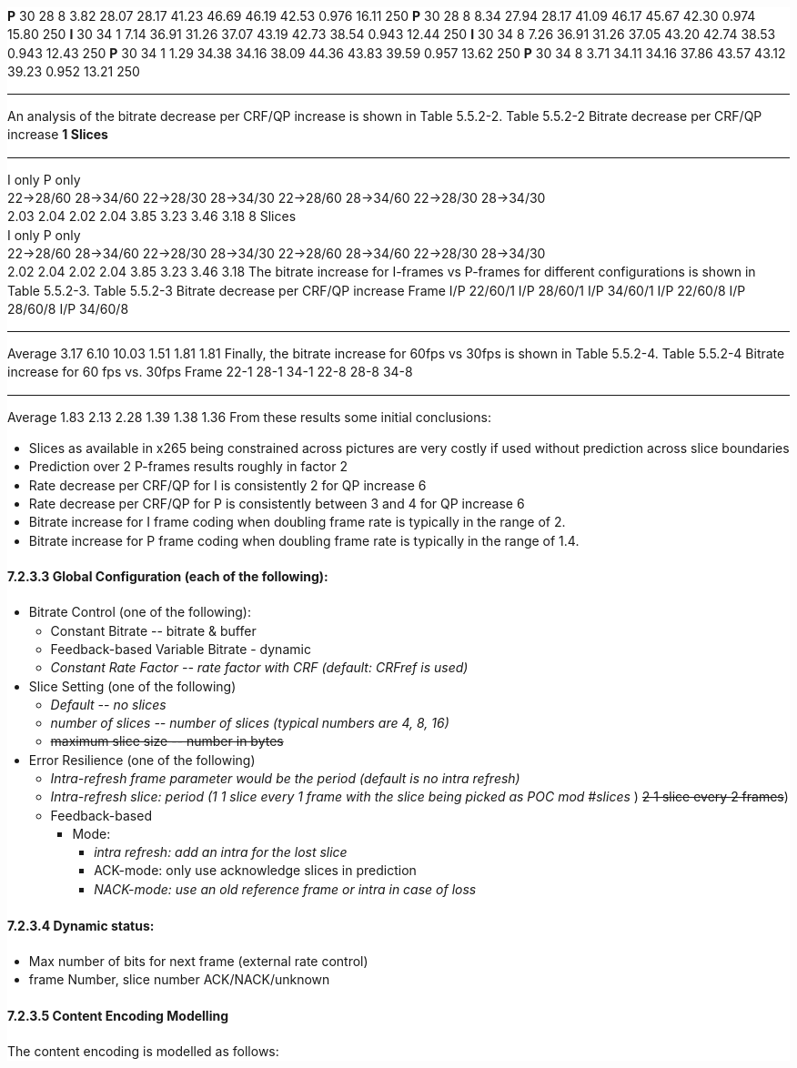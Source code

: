 **P** 30 28 8 3.82 28.07 28.17 41.23 46.69 46.19 42.53 0.976 16.11 250
**P** 30 28 8 8.34 27.94 28.17 41.09 46.17 45.67 42.30 0.974 15.80 250
**I** 30 34 1 7.14 36.91 31.26 37.07 43.19 42.73 38.54 0.943 12.44 250
**I** 30 34 8 7.26 36.91 31.26 37.05 43.20 42.74 38.53 0.943 12.43 250
**P** 30 34 1 1.29 34.38 34.16 38.09 44.36 43.83 39.59 0.957 13.62 250
**P** 30 34 8 3.71 34.11 34.16 37.86 43.57 43.12 39.23 0.952 13.21 250
* * *
An analysis of the bitrate decrease per CRF/QP increase is shown in Table
5.5.2-2.
Table 5.5.2-2 Bitrate decrease per CRF/QP increase
**1 Slices**
* * *
I only P only  
22->28/60 28->34/60 22->28/30 28->34/30 22->28/60 28->34/60 22->28/30
28->34/30  
2.03 2.04 2.02 2.04 3.85 3.23 3.46 3.18 8 Slices  
I only P only  
22->28/60 28->34/60 22->28/30 28->34/30 22->28/60 28->34/60 22->28/30
28->34/30  
2.02 2.04 2.02 2.04 3.85 3.23 3.46 3.18
The bitrate increase for I-frames vs P-frames for different configurations is
shown in Table 5.5.2-3.
Table 5.5.2-3 Bitrate decrease per CRF/QP increase
Frame I/P 22/60/1 I/P 28/60/1 I/P 34/60/1 I/P 22/60/8 I/P 28/60/8 I/P 34/60/8
* * *
Average 3.17 6.10 10.03 1.51 1.81 1.81
Finally, the bitrate increase for 60fps vs 30fps is shown in Table 5.5.2-4.
Table 5.5.2-4 Bitrate increase for 60 fps vs. 30fps
Frame 22-1 28-1 34-1 22-8 28-8 34-8
* * *
Average 1.83 2.13 2.28 1.39 1.38 1.36
From these results some initial conclusions:
  * Slices as available in x265 being constrained across pictures are very costly if used without prediction across slice boundaries
  * Prediction over 2 P-frames results roughly in factor 2
  * Rate decrease per CRF/QP for I is consistently 2 for QP increase 6
  * Rate decrease per CRF/QP for P is consistently between 3 and 4 for QP increase 6
  * Bitrate increase for I frame coding when doubling frame rate is typically in the range of 2.
  * Bitrate increase for P frame coding when doubling frame rate is typically in the range of 1.4.
#### 7.2.3.3 Global Configuration (each of the following):
  * Bitrate Control (one of the following):
    * Constant Bitrate -- bitrate & buffer
    * Feedback-based Variable Bitrate - dynamic
    * _Constant Rate Factor -- rate factor with CRF (default: CRFref is used)_
  * Slice Setting (one of the following)
    * _Default -- no slices_
    * _number of slices -- number of slices (typical numbers are 4, 8, 16)_
    * ~~maximum slice size -- number in bytes~~
  * Error Resilience (one of the following)
    * _Intra-refresh frame parameter would be the period (default is no intra refresh)_
    * _Intra-refresh slice: period (1 1 slice every 1 frame with the slice being picked as POC mod #slices_ ) ~~2 1 slice every 2 frames~~)
    * Feedback-based
      * Mode:
        * _intra refresh: add an intra for the lost slice_
        * ACK-mode: only use acknowledge slices in prediction
        * _NACK-mode: use an old reference frame or intra in case of loss_
#### 7.2.3.4 Dynamic status:
  * Max number of bits for next frame (external rate control)
  * frame Number, slice number ACK/NACK/unknown
#### 7.2.3.5 Content Encoding Modelling
The content encoding is modelled as follows: